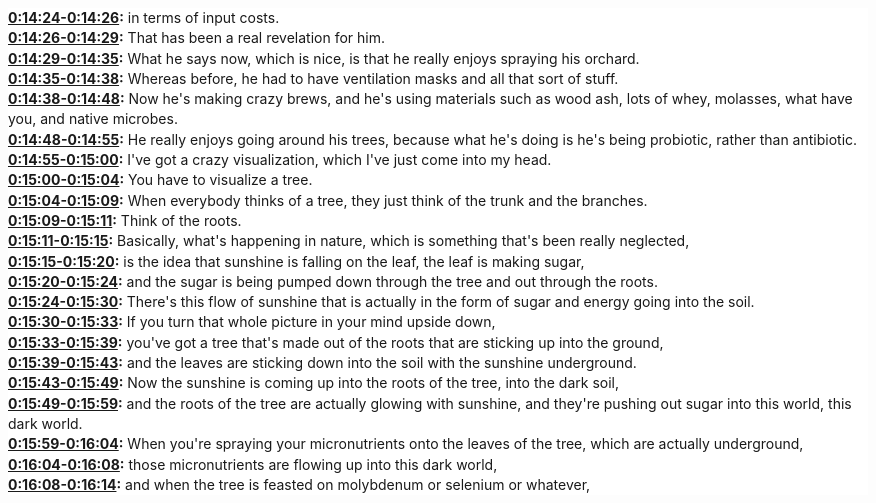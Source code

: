 **[0:14:24-0:14:26](https://soundcloud.com/farmerama-radio/42-no-cost-agriculture-in-zambia-biofertilisers-and-a-regenerative-farming-journey#t=0:14:24):**  in terms of input costs.  
**[0:14:26-0:14:29](https://soundcloud.com/farmerama-radio/42-no-cost-agriculture-in-zambia-biofertilisers-and-a-regenerative-farming-journey#t=0:14:26):**  That has been a real revelation for him.  
**[0:14:29-0:14:35](https://soundcloud.com/farmerama-radio/42-no-cost-agriculture-in-zambia-biofertilisers-and-a-regenerative-farming-journey#t=0:14:29):**  What he says now, which is nice, is that he really enjoys spraying his orchard.  
**[0:14:35-0:14:38](https://soundcloud.com/farmerama-radio/42-no-cost-agriculture-in-zambia-biofertilisers-and-a-regenerative-farming-journey#t=0:14:35):**  Whereas before, he had to have ventilation masks and all that sort of stuff.  
**[0:14:38-0:14:48](https://soundcloud.com/farmerama-radio/42-no-cost-agriculture-in-zambia-biofertilisers-and-a-regenerative-farming-journey#t=0:14:38):**  Now he's making crazy brews, and he's using materials such as wood ash, lots of whey, molasses, what have you, and native microbes.  
**[0:14:48-0:14:55](https://soundcloud.com/farmerama-radio/42-no-cost-agriculture-in-zambia-biofertilisers-and-a-regenerative-farming-journey#t=0:14:48):**  He really enjoys going around his trees, because what he's doing is he's being probiotic, rather than antibiotic.  
**[0:14:55-0:15:00](https://soundcloud.com/farmerama-radio/42-no-cost-agriculture-in-zambia-biofertilisers-and-a-regenerative-farming-journey#t=0:14:55):**  I've got a crazy visualization, which I've just come into my head.  
**[0:15:00-0:15:04](https://soundcloud.com/farmerama-radio/42-no-cost-agriculture-in-zambia-biofertilisers-and-a-regenerative-farming-journey#t=0:15:00):**  You have to visualize a tree.  
**[0:15:04-0:15:09](https://soundcloud.com/farmerama-radio/42-no-cost-agriculture-in-zambia-biofertilisers-and-a-regenerative-farming-journey#t=0:15:04):**  When everybody thinks of a tree, they just think of the trunk and the branches.  
**[0:15:09-0:15:11](https://soundcloud.com/farmerama-radio/42-no-cost-agriculture-in-zambia-biofertilisers-and-a-regenerative-farming-journey#t=0:15:09):**  Think of the roots.  
**[0:15:11-0:15:15](https://soundcloud.com/farmerama-radio/42-no-cost-agriculture-in-zambia-biofertilisers-and-a-regenerative-farming-journey#t=0:15:11):**  Basically, what's happening in nature, which is something that's been really neglected,  
**[0:15:15-0:15:20](https://soundcloud.com/farmerama-radio/42-no-cost-agriculture-in-zambia-biofertilisers-and-a-regenerative-farming-journey#t=0:15:15):**  is the idea that sunshine is falling on the leaf, the leaf is making sugar,  
**[0:15:20-0:15:24](https://soundcloud.com/farmerama-radio/42-no-cost-agriculture-in-zambia-biofertilisers-and-a-regenerative-farming-journey#t=0:15:20):**  and the sugar is being pumped down through the tree and out through the roots.  
**[0:15:24-0:15:30](https://soundcloud.com/farmerama-radio/42-no-cost-agriculture-in-zambia-biofertilisers-and-a-regenerative-farming-journey#t=0:15:24):**  There's this flow of sunshine that is actually in the form of sugar and energy going into the soil.  
**[0:15:30-0:15:33](https://soundcloud.com/farmerama-radio/42-no-cost-agriculture-in-zambia-biofertilisers-and-a-regenerative-farming-journey#t=0:15:30):**  If you turn that whole picture in your mind upside down,  
**[0:15:33-0:15:39](https://soundcloud.com/farmerama-radio/42-no-cost-agriculture-in-zambia-biofertilisers-and-a-regenerative-farming-journey#t=0:15:33):**  you've got a tree that's made out of the roots that are sticking up into the ground,  
**[0:15:39-0:15:43](https://soundcloud.com/farmerama-radio/42-no-cost-agriculture-in-zambia-biofertilisers-and-a-regenerative-farming-journey#t=0:15:39):**  and the leaves are sticking down into the soil with the sunshine underground.  
**[0:15:43-0:15:49](https://soundcloud.com/farmerama-radio/42-no-cost-agriculture-in-zambia-biofertilisers-and-a-regenerative-farming-journey#t=0:15:43):**  Now the sunshine is coming up into the roots of the tree, into the dark soil,  
**[0:15:49-0:15:59](https://soundcloud.com/farmerama-radio/42-no-cost-agriculture-in-zambia-biofertilisers-and-a-regenerative-farming-journey#t=0:15:49):**  and the roots of the tree are actually glowing with sunshine, and they're pushing out sugar into this world, this dark world.  
**[0:15:59-0:16:04](https://soundcloud.com/farmerama-radio/42-no-cost-agriculture-in-zambia-biofertilisers-and-a-regenerative-farming-journey#t=0:15:59):**  When you're spraying your micronutrients onto the leaves of the tree, which are actually underground,  
**[0:16:04-0:16:08](https://soundcloud.com/farmerama-radio/42-no-cost-agriculture-in-zambia-biofertilisers-and-a-regenerative-farming-journey#t=0:16:04):**  those micronutrients are flowing up into this dark world,  
**[0:16:08-0:16:14](https://soundcloud.com/farmerama-radio/42-no-cost-agriculture-in-zambia-biofertilisers-and-a-regenerative-farming-journey#t=0:16:08):**  and when the tree is feasted on molybdenum or selenium or whatever,  